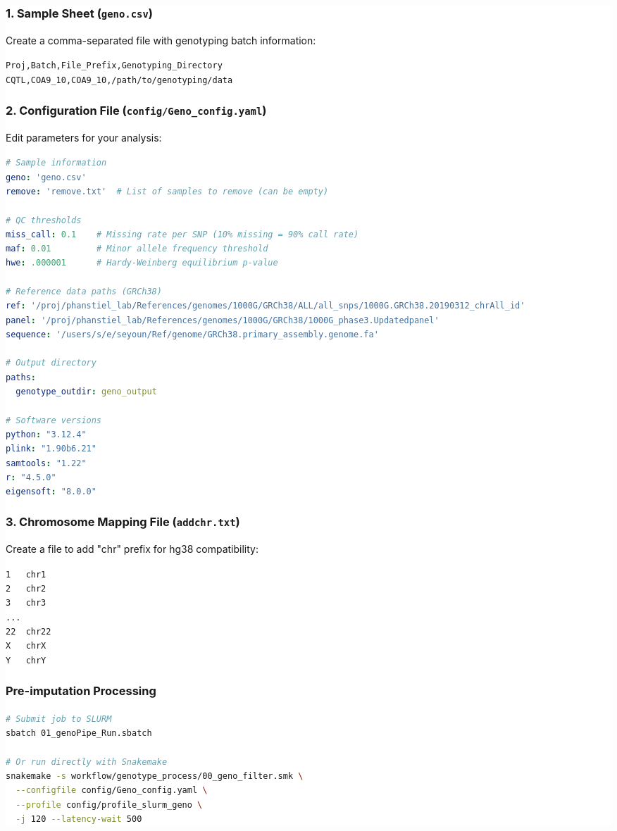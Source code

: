 ### 1. Sample Sheet (`geno.csv`)
Create a comma-separated file with genotyping batch information:
```csv
Proj,Batch,File_Prefix,Genotyping_Directory
CQTL,COA9_10,COA9_10,/path/to/genotyping/data
```

### 2. Configuration File (`config/Geno_config.yaml`)
Edit parameters for your analysis:
```yaml
# Sample information
geno: 'geno.csv'
remove: 'remove.txt'  # List of samples to remove (can be empty)

# QC thresholds
miss_call: 0.1    # Missing rate per SNP (10% missing = 90% call rate)
maf: 0.01         # Minor allele frequency threshold
hwe: .000001      # Hardy-Weinberg equilibrium p-value

# Reference data paths (GRCh38)
ref: '/proj/phanstiel_lab/References/genomes/1000G/GRCh38/ALL/all_snps/1000G.GRCh38.20190312_chrAll_id'
panel: '/proj/phanstiel_lab/References/genomes/1000G/GRCh38/1000G_phase3.Updatedpanel'
sequence: '/users/s/e/seyoun/Ref/genome/GRCh38.primary_assembly.genome.fa'

# Output directory
paths:
  genotype_outdir: geno_output

# Software versions
python: "3.12.4"
plink: "1.90b6.21"
samtools: "1.22"
r: "4.5.0"
eigensoft: "8.0.0"
```

### 3. Chromosome Mapping File (`addchr.txt`)
Create a file to add "chr" prefix for hg38 compatibility:
```
1	chr1
2	chr2
3	chr3
...
22	chr22
X	chrX
Y	chrY
```

### Pre-imputation Processing
```bash
# Submit job to SLURM
sbatch 01_genoPipe_Run.sbatch

# Or run directly with Snakemake
snakemake -s workflow/genotype_process/00_geno_filter.smk \
  --configfile config/Geno_config.yaml \
  --profile config/profile_slurm_geno \
  -j 120 --latency-wait 500
```
